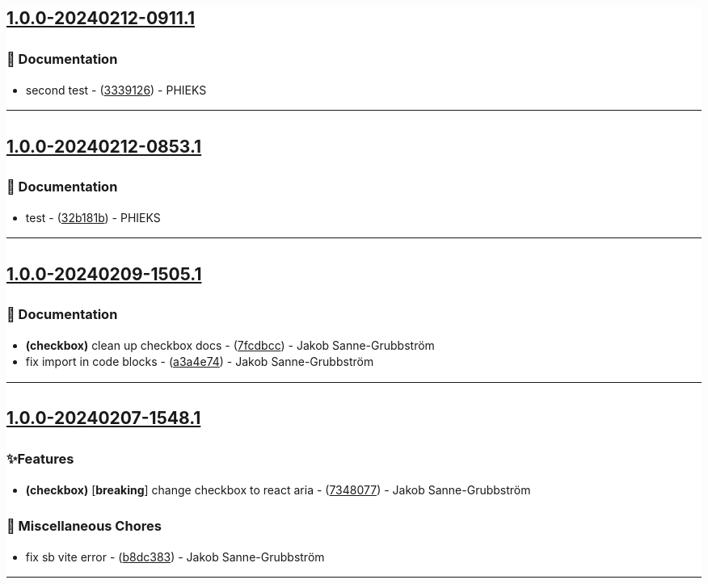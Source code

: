 
## [1.0.0-20240212-0911.1](https://bitbucket.migrationsverket.se/projects/TEAM-DREAM/repos/dream/commits/1.0.0-20240212-0911.1)

### 📝 Documentation

- second test - ([3339126](https://bitbucket.migrationsverket.se/projects/TEAM-DREAM/repos/dream/commits/33391265cf39891604a5ea815b31d2cb7a930531)) - PHIEKS

---

## [1.0.0-20240212-0853.1](https://bitbucket.migrationsverket.se/projects/TEAM-DREAM/repos/dream/commits/1.0.0-20240212-0853.1)

### 📝 Documentation

- test - ([32b181b](https://bitbucket.migrationsverket.se/projects/TEAM-DREAM/repos/dream/commits/32b181bc677405a623bc4262a7e3ee6df51cfb23)) - PHIEKS

---

## [1.0.0-20240209-1505.1](https://bitbucket.migrationsverket.se/projects/TEAM-DREAM/repos/dream/commits/1.0.0-20240209-1505.1)

### 📝 Documentation

- **(checkbox)** clean up checkbox docs - ([7fcdbcc](https://bitbucket.migrationsverket.se/projects/TEAM-DREAM/repos/dream/commits/7fcdbcc131cc69a2792c155a76b8d89f366535f1)) - Jakob Sanne-Grubbström
- fix import in code blocks - ([a3a4e74](https://bitbucket.migrationsverket.se/projects/TEAM-DREAM/repos/dream/commits/a3a4e744439868022e29899a53d974be6cca4efe)) - Jakob Sanne-Grubbström

---

## [1.0.0-20240207-1548.1](https://bitbucket.migrationsverket.se/projects/TEAM-DREAM/repos/dream/commits/1.0.0-20240207-1548.1)

### ✨Features

- **(checkbox)** [**breaking**] change checkbox to react aria - ([7348077](https://bitbucket.migrationsverket.se/projects/TEAM-DREAM/repos/dream/commits/7348077d4eefde7caa5ca25ce357421f3c721f37)) - Jakob Sanne-Grubbström

### 🚧 Miscellaneous Chores

- fix sb vite error - ([b8dc383](https://bitbucket.migrationsverket.se/projects/TEAM-DREAM/repos/dream/commits/b8dc383176664361dc4f2b1d03806e3bb4ec5ed6)) - Jakob Sanne-Grubbström

---